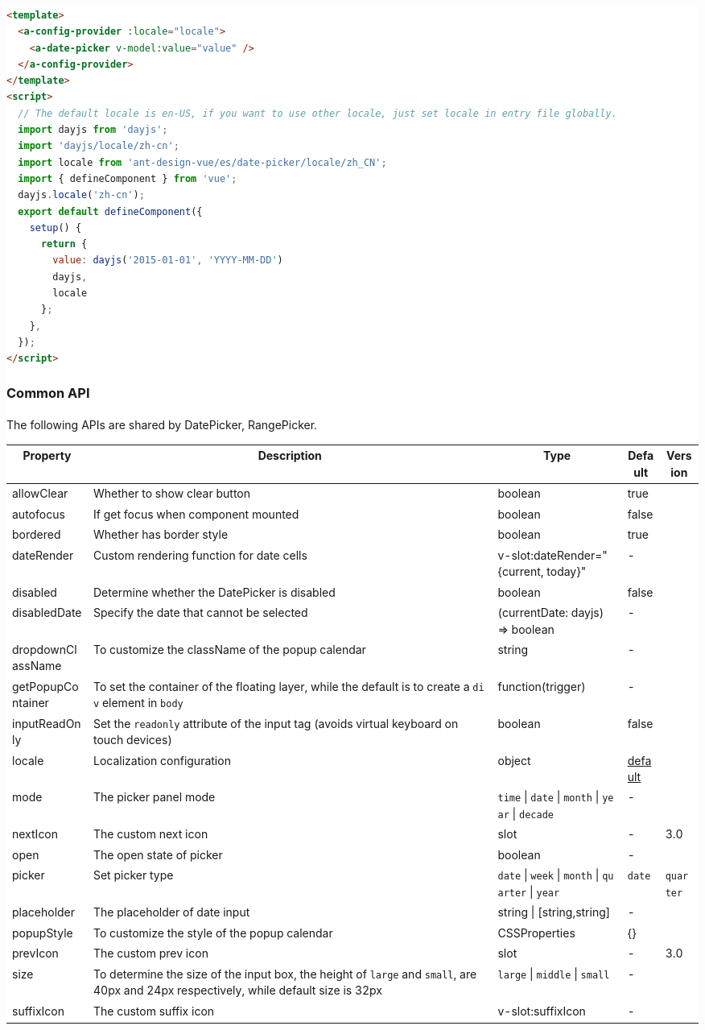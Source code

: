```html
<template>
  <a-config-provider :locale="locale">
    <a-date-picker v-model:value="value" />
  </a-config-provider>
</template>
<script>
  // The default locale is en-US, if you want to use other locale, just set locale in entry file globally.
  import dayjs from 'dayjs';
  import 'dayjs/locale/zh-cn';
  import locale from 'ant-design-vue/es/date-picker/locale/zh_CN';
  import { defineComponent } from 'vue';
  dayjs.locale('zh-cn');
  export default defineComponent({
    setup() {
      return {
        value: dayjs('2015-01-01', 'YYYY-MM-DD')
        dayjs,
        locale
      };
    },
  });
</script>
```

### Common API

The following APIs are shared by DatePicker, RangePicker.

| Property | Description | Type | Default | Version |
| --- | --- | --- | --- | --- |
| allowClear | Whether to show clear button | boolean | true |  |
| autofocus | If get focus when component mounted | boolean | false |  |
| bordered | Whether has border style | boolean | true |  |
| dateRender | Custom rendering function for date cells | v-slot:dateRender="{current, today}" | - |  |
| disabled | Determine whether the DatePicker is disabled | boolean | false |  |
| disabledDate | Specify the date that cannot be selected | (currentDate: dayjs) => boolean | - |  |
| dropdownClassName | To customize the className of the popup calendar | string | - |  |
| getPopupContainer | To set the container of the floating layer, while the default is to create a `div` element in `body` | function(trigger) | - |  |
| inputReadOnly | Set the `readonly` attribute of the input tag (avoids virtual keyboard on touch devices) | boolean | false |  |
| locale | Localization configuration | object | [default](https://github.com/vueComponent/ant-design-vue/blob/next/components/date-picker/locale/example.json) |  |
| mode | The picker panel mode | `time` \| `date` \| `month` \| `year` \| `decade` | - |  |
| nextIcon | The custom next icon | slot | - | 3.0 |
| open | The open state of picker | boolean | - |  |
| picker | Set picker type | `date` \| `week` \| `month` \| `quarter` \| `year` | `date` | `quarter` |
| placeholder | The placeholder of date input | string \| \[string,string] | - |  |
| popupStyle | To customize the style of the popup calendar | CSSProperties | {} |  |
| prevIcon | The custom prev icon | slot | - | 3.0 |
| size | To determine the size of the input box, the height of `large` and `small`, are 40px and 24px respectively, while default size is 32px | `large` \| `middle` \| `small` | - |  |
| suffixIcon | The custom suffix icon | v-slot:suffixIcon | - |  |